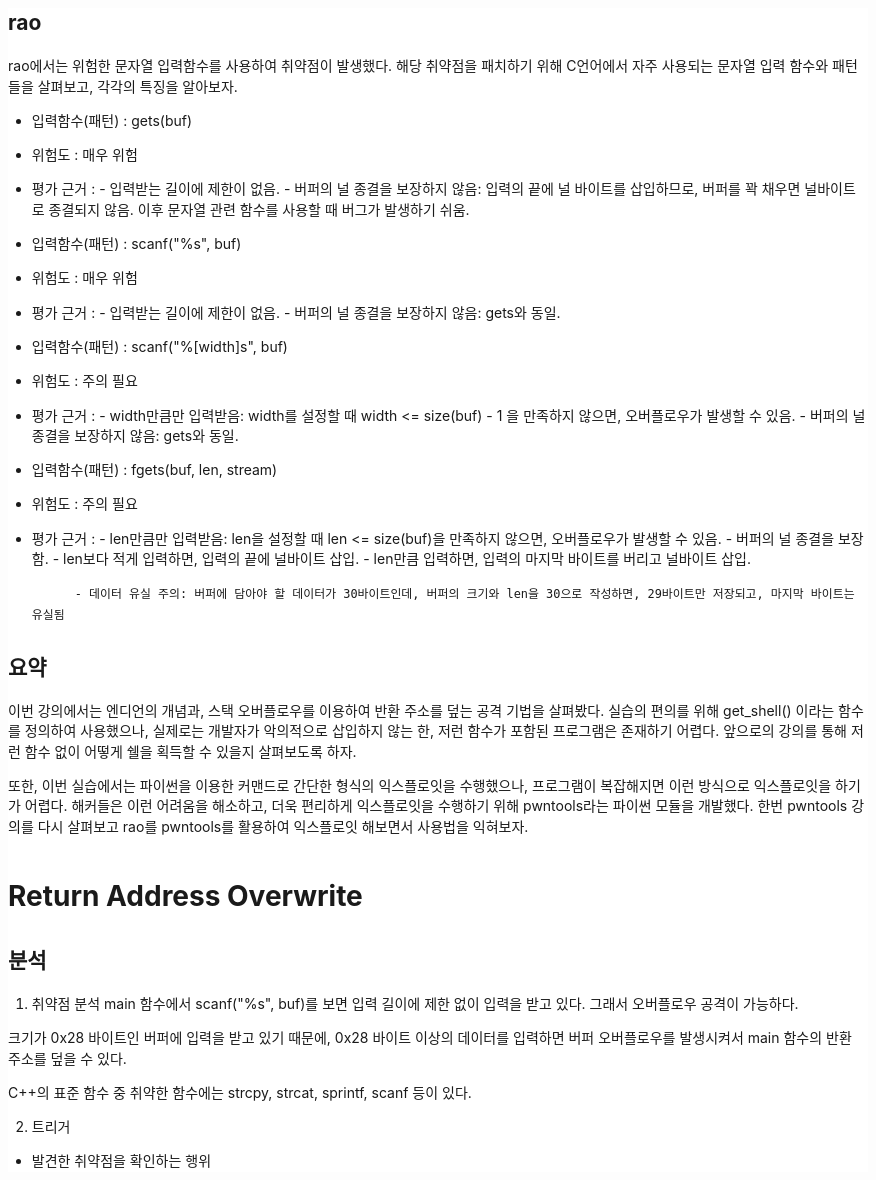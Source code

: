 ## rao
rao에서는 위험한 문자열 입력함수를 사용하여 취약점이 발생했다. 해당 취약점을 패치하기 위해 C언어에서 자주 사용되는 문자열 입력 함수와 패턴들을 살펴보고, 각각의 특징을 알아보자.

* 입력함수(패턴) : gets(buf)
* 위험도 : 매우 위험
* 평가 근거 :
			- 입력받는 길이에 제한이 없음.
			- 버퍼의 널 종결을 보장하지 않음: 입력의 끝에 널 바이트를 삽입하므로, 버퍼를 꽉 채우면 널바이트로 종결되지 않음. 이후 문자열 관련 함수를 사용할 때 버그가 발생하기 쉬움.

* 입력함수(패턴) : scanf("%s", buf)
* 위험도 : 매우 위험
* 평가 근거 :
			- 입력받는 길이에 제한이 없음.
			- 버퍼의 널 종결을 보장하지 않음: gets와 동일.

* 입력함수(패턴) : scanf("%[width]s", buf)
* 위험도 : 주의 필요
* 평가 근거 :
			- width만큼만 입력받음: width를 설정할 때 width <= size(buf) - 1 을 만족하지 않으면, 오버플로우가 발생할 수 있음.
			- 버퍼의 널 종결을 보장하지 않음: gets와 동일.

* 입력함수(패턴) : fgets(buf, len, stream)
* 위험도 : 주의 필요
* 평가 근거 :
			- len만큼만 입력받음: len을 설정할 때 len <= size(buf)을 만족하지 않으면, 오버플로우가 발생할 수 있음.
			- 버퍼의 널 종결을 보장함.
				- len보다 적게 입력하면, 입력의 끝에 널바이트 삽입.
				- len만큼 입력하면, 입력의 마지막 바이트를 버리고 널바이트 삽입.

			- 데이터 유실 주의: 버퍼에 담아야 할 데이터가 30바이트인데, 버퍼의 크기와 len을 30으로 작성하면, 29바이트만 저장되고, 마지막 바이트는 유실됨

## 요약
이번 강의에서는 엔디언의 개념과, 스택 오버플로우를 이용하여 반환 주소를 덮는 공격 기법을 살펴봤다. 실습의 편의를 위해 get_shell() 이라는 함수를 정의하여 사용했으나, 실제로는 개발자가 악의적으로 삽입하지 않는 한, 저런 함수가 포함된 프로그램은 존재하기 어렵다. 앞으로의 강의를 통해 저런 함수 없이 어떻게 쉘을 획득할 수 있을지 살펴보도록 하자.

또한, 이번 실습에서는 파이썬을 이용한 커맨드로 간단한 형식의 익스플로잇을 수행했으나, 프로그램이 복잡해지면 이런 방식으로 익스플로잇을 하기가 어렵다. 해커들은 이런 어려움을 해소하고, 더욱 편리하게 익스플로잇을 수행하기 위해 pwntools라는 파이썬 모듈을 개발했다. 한번 pwntools 강의를 다시 살펴보고 rao를 pwntools를 활용하여 익스플로잇 해보면서 사용법을 익혀보자.


# Return Address Overwrite
## 분석
1. 취약점 분석
main 함수에서 scanf("%s", buf)를 보면 입력 길이에 제한 없이 입력을 받고 있다. 그래서 오버플로우 공격이 가능하다.

크기가 0x28 바이트인 버퍼에 입력을 받고 있기 때문에, 0x28 바이트 이상의 데이터를 입력하면 버퍼 오버플로우를 발생시켜서 main 함수의 반환 주소를 덮을 수 있다.

C++의 표준 함수 중 취약한 함수에는 strcpy, strcat, sprintf, scanf 등이 있다.

2. 트리거
* 발견한 취약점을 확인하는 행위
